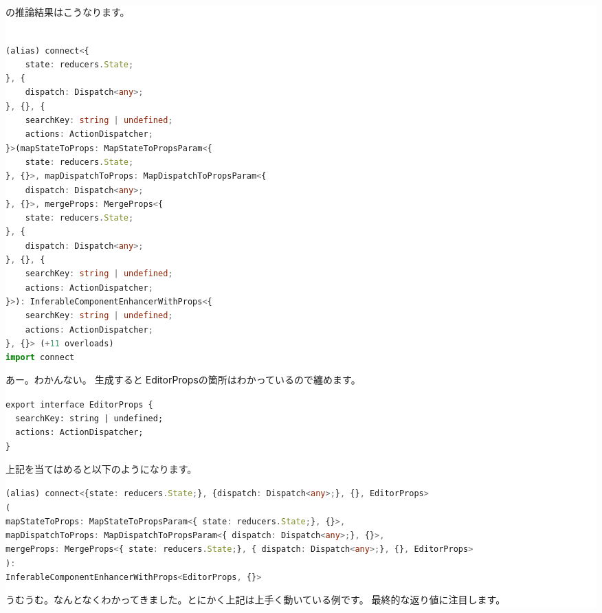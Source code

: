 の推論結果はこうなります。

```typescript

(alias) connect<{
    state: reducers.State;
}, {
    dispatch: Dispatch<any>;
}, {}, {
    searchKey: string | undefined;
    actions: ActionDispatcher;
}>(mapStateToProps: MapStateToPropsParam<{
    state: reducers.State;
}, {}>, mapDispatchToProps: MapDispatchToPropsParam<{
    dispatch: Dispatch<any>;
}, {}>, mergeProps: MergeProps<{
    state: reducers.State;
}, {
    dispatch: Dispatch<any>;
}, {}, {
    searchKey: string | undefined;
    actions: ActionDispatcher;
}>): InferableComponentEnhancerWithProps<{
    searchKey: string | undefined;
    actions: ActionDispatcher;
}, {}> (+11 overloads)
import connect

```
あー。わかんない。
生成すると EditorPropsの箇所はわかっているので纏めます。

```
export interface EditorProps {
  searchKey: string | undefined;
  actions: ActionDispatcher;
}

```
上記を当てはめると以下のようになります。

```typescript
(alias) connect<{state: reducers.State;}, {dispatch: Dispatch<any>;}, {}, EditorProps>
(
mapStateToProps: MapStateToPropsParam<{ state: reducers.State;}, {}>, 
mapDispatchToProps: MapDispatchToPropsParam<{ dispatch: Dispatch<any>;}, {}>, 
mergeProps: MergeProps<{ state: reducers.State;}, { dispatch: Dispatch<any>;}, {}, EditorProps>
): 
InferableComponentEnhancerWithProps<EditorProps, {}>

```

うむうむ。なんとなくわかってきました。とにかく上記は上手く動いている例です。
最終的な返り値に注目します。
